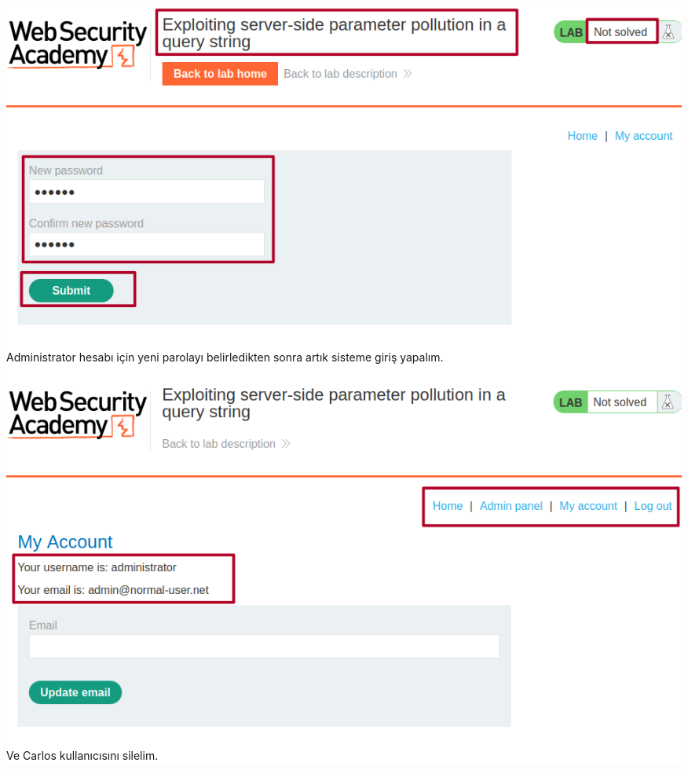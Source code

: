 ![Untitled](0x26%2065ca01f9c3994717af84eb5380733657/Untitled%2014.png)

Administrator hesabı için yeni parolayı belirledikten sonra artık sisteme giriş yapalım.

![Untitled](0x26%2065ca01f9c3994717af84eb5380733657/Untitled%2015.png)

Ve Carlos kullanıcısını silelim.
